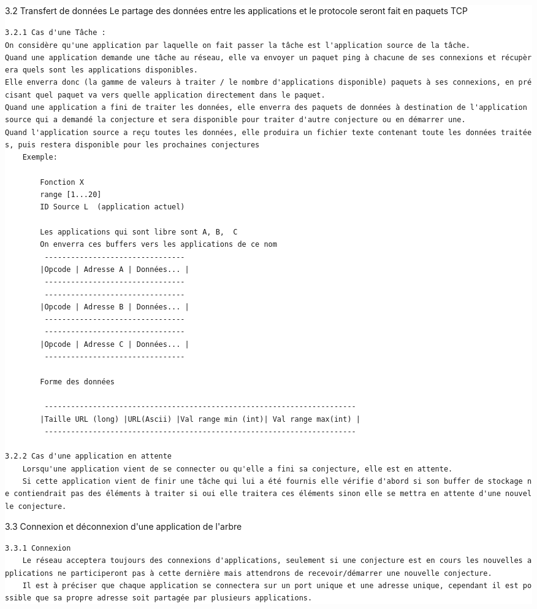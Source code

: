 3.2 Transfert de données
    Le partage des données entre les applications et le protocole seront fait en paquets TCP 
    

    3.2.1 Cas d'une Tâche :
    On considère qu'une application par laquelle on fait passer la tâche est l'application source de la tâche.
    Quand une application demande une tâche au réseau, elle va envoyer un paquet ping à chacune de ses connexions et récupèrera quels sont les applications disponibles.
    Elle enverra donc (la gamme de valeurs à traiter / le nombre d'applications disponible) paquets à ses connexions, en précisant quel paquet va vers quelle application directement dans le paquet.
    Quand une application a fini de traiter les données, elle enverra des paquets de données à destination de l'application source qui a demandé la conjecture et sera disponible pour traiter d'autre conjecture ou en démarrer une.
    Quand l'application source a reçu toutes les données, elle produira un fichier texte contenant toute les données traitées, puis restera disponible pour les prochaines conjectures
        Exemple:

            Fonction X
            range [1...20]
            ID Source L  (application actuel)

            Les applications qui sont libre sont A, B,  C
            On enverra ces buffers vers les applications de ce nom
             --------------------------------
            |Opcode | Adresse A | Données... |
             --------------------------------
             --------------------------------
            |Opcode | Adresse B | Données... |
             --------------------------------
             --------------------------------
            |Opcode | Adresse C | Données... |
             --------------------------------

            Forme des données

             -----------------------------------------------------------------------
            |Taille URL (long) |URL(Ascii) |Val range min (int)| Val range max(int) |
             -----------------------------------------------------------------------
    
    3.2.2 Cas d'une application en attente
        Lorsqu'une application vient de se connecter ou qu'elle a fini sa conjecture, elle est en attente.
        Si cette application vient de finir une tâche qui lui a été fournis elle vérifie d'abord si son buffer de stockage ne contiendrait pas des éléments à traiter si oui elle traitera ces éléments sinon elle se mettra en attente d'une nouvelle conjecture.



3.3 Connexion et déconnexion d'une application de l'arbre

    3.3.1 Connexion
        Le réseau acceptera toujours des connexions d'applications, seulement si une conjecture est en cours les nouvelles applications ne participeront pas à cette dernière mais attendrons de recevoir/démarrer une nouvelle conjecture.
        Il est à préciser que chaque application se connectera sur un port unique et une adresse unique, cependant il est possible que sa propre adresse soit partagée par plusieurs applications.
